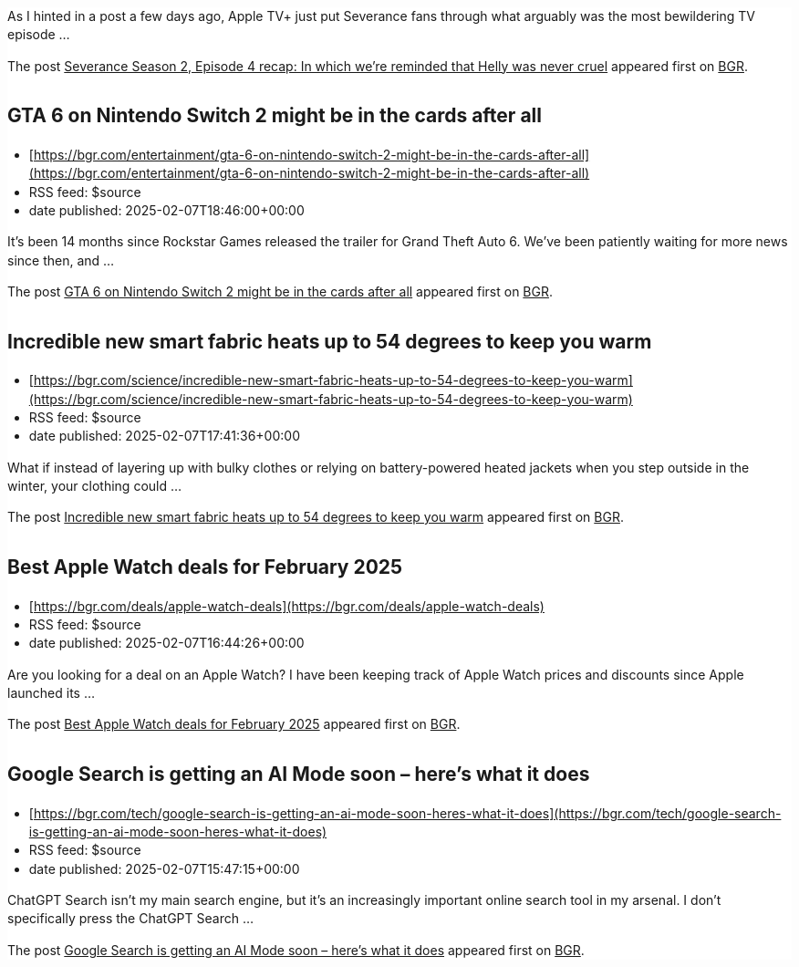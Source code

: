 <p>As I hinted in a post a few days ago, Apple TV+ just put Severance fans through what arguably was the most bewildering TV episode &#8230;</p>
<p>The post <a href="https://bgr.com/entertainment/severance-season-2-episode-4-recap-in-which-were-reminded-that-helly-was-never-cruel/">Severance Season 2, Episode 4 recap: In which we&#8217;re reminded that Helly was never cruel</a> appeared first on <a href="https://bgr.com">BGR</a>.</p>

## GTA 6 on Nintendo Switch 2 might be in the cards after all
 - [https://bgr.com/entertainment/gta-6-on-nintendo-switch-2-might-be-in-the-cards-after-all](https://bgr.com/entertainment/gta-6-on-nintendo-switch-2-might-be-in-the-cards-after-all)
 - RSS feed: $source
 - date published: 2025-02-07T18:46:00+00:00

<p>It&#8217;s been 14 months since Rockstar Games released the trailer for Grand Theft Auto 6. We&#8217;ve been patiently waiting for more news since then, and &#8230;</p>
<p>The post <a href="https://bgr.com/entertainment/gta-6-on-nintendo-switch-2-might-be-in-the-cards-after-all/">GTA 6 on Nintendo Switch 2 might be in the cards after all</a> appeared first on <a href="https://bgr.com">BGR</a>.</p>

## Incredible new smart fabric heats up to 54 degrees to keep you warm
 - [https://bgr.com/science/incredible-new-smart-fabric-heats-up-to-54-degrees-to-keep-you-warm](https://bgr.com/science/incredible-new-smart-fabric-heats-up-to-54-degrees-to-keep-you-warm)
 - RSS feed: $source
 - date published: 2025-02-07T17:41:36+00:00

<p>What if instead of layering up with bulky clothes or relying on battery-powered heated jackets when you step outside in the winter, your clothing could &#8230;</p>
<p>The post <a href="https://bgr.com/science/incredible-new-smart-fabric-heats-up-to-54-degrees-to-keep-you-warm/">Incredible new smart fabric heats up to 54 degrees to keep you warm</a> appeared first on <a href="https://bgr.com">BGR</a>.</p>

## Best Apple Watch deals for February 2025
 - [https://bgr.com/deals/apple-watch-deals](https://bgr.com/deals/apple-watch-deals)
 - RSS feed: $source
 - date published: 2025-02-07T16:44:26+00:00

<p>Are you looking for a deal on an Apple Watch? I have been keeping track of Apple Watch prices and discounts since Apple launched its &#8230;</p>
<p>The post <a href="https://bgr.com/deals/apple-watch-deals/">Best Apple Watch deals for February 2025</a> appeared first on <a href="https://bgr.com">BGR</a>.</p>

## Google Search is getting an AI Mode soon – here’s what it does
 - [https://bgr.com/tech/google-search-is-getting-an-ai-mode-soon-heres-what-it-does](https://bgr.com/tech/google-search-is-getting-an-ai-mode-soon-heres-what-it-does)
 - RSS feed: $source
 - date published: 2025-02-07T15:47:15+00:00

<p>ChatGPT Search isn&#8217;t my main search engine, but it&#8217;s an increasingly important online search tool in my arsenal. I don&#8217;t specifically press the ChatGPT Search &#8230;</p>
<p>The post <a href="https://bgr.com/tech/google-search-is-getting-an-ai-mode-soon-heres-what-it-does/">Google Search is getting an AI Mode soon &#8211; here&#8217;s what it does</a> appeared first on <a href="https://bgr.com">BGR</a>.</p>
